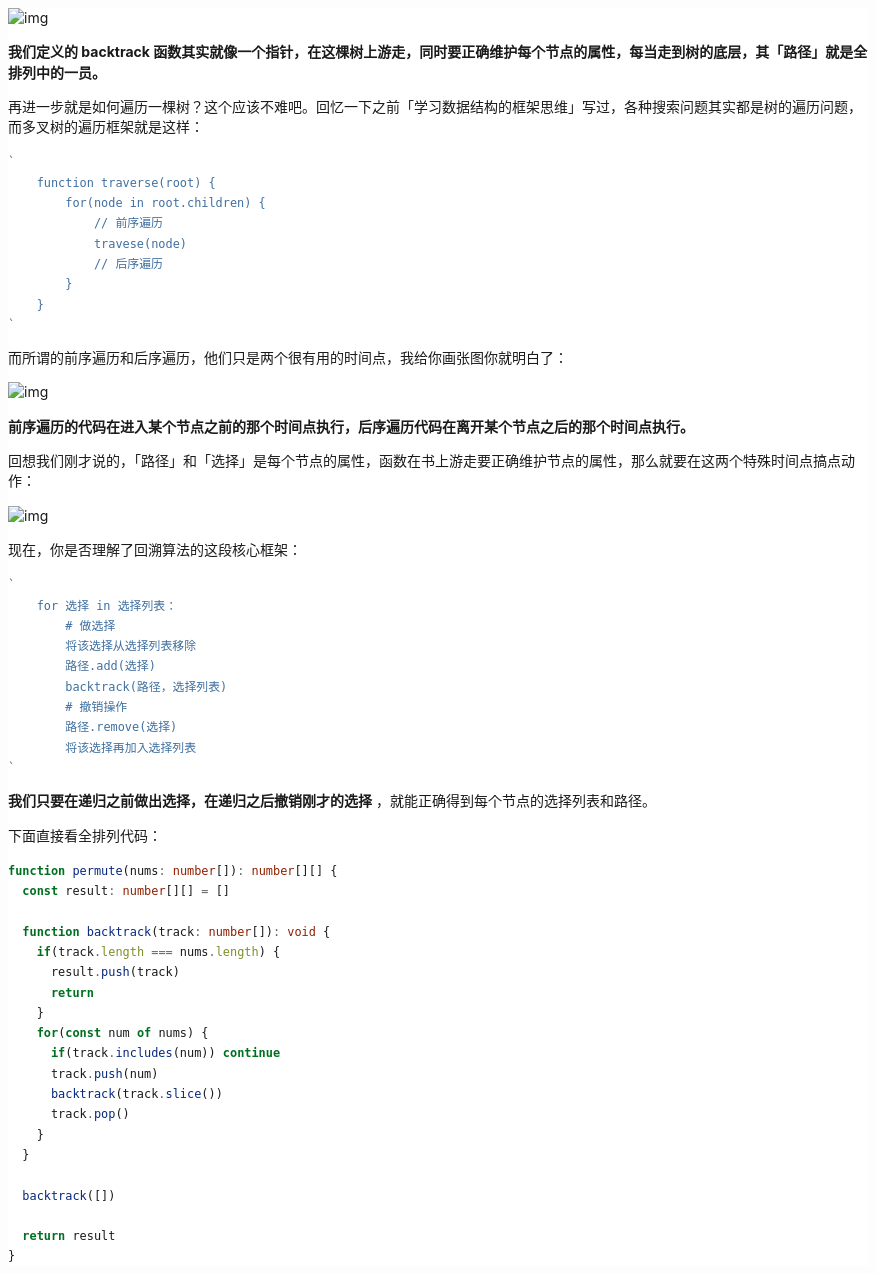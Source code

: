 ![img](https://gblobscdn.gitbook.com/assets%2F-LrtQOWSnDdXhp3kYN4k%2Fsync%2Fb016864ae8dd85f027f4bc983eb8871baa4e68a7.jpg?alt=media)

**我们定义的 backtrack 函数其实就像一个指针，在这棵树上游走，同时要正确维护每个节点的属性，每当走到树的底层，其「路径」就是全排列中的一员。**

再进一步就是如何遍历一棵树？这个应该不难吧。回忆一下之前「学习数据结构的框架思维」写过，各种搜索问题其实都是树的遍历问题，而多叉树的遍历框架就是这样：

```js
`
	function traverse(root) {
		for(node in root.children) {
			// 前序遍历
			travese(node)
			// 后序遍历
		}
	}
`
```

而所谓的前序遍历和后序遍历，他们只是两个很有用的时间点，我给你画张图你就明白了：

![img](https://gblobscdn.gitbook.com/assets%2F-LrtQOWSnDdXhp3kYN4k%2Fsync%2F3690d9637ccf0f072e996376d50f5198a22fb36a.jpg?alt=media)

**前序遍历的代码在进入某个节点之前的那个时间点执行，后序遍历代码在离开某个节点之后的那个时间点执行。**

回想我们刚才说的，「路径」和「选择」是每个节点的属性，函数在书上游走要正确维护节点的属性，那么就要在这两个特殊时间点搞点动作：

![img](https://gblobscdn.gitbook.com/assets%2F-LrtQOWSnDdXhp3kYN4k%2Fsync%2F727ed1ecd086bf28e5c0a22ddd20246839cd34ba.jpg?alt=media)

现在，你是否理解了回溯算法的这段核心框架：

```js
`
	for 选择 in 选择列表：
		# 做选择
		将该选择从选择列表移除
		路径.add(选择)
		backtrack(路径，选择列表)
		# 撤销操作
		路径.remove(选择)
		将该选择再加入选择列表
`
```

**我们只要在递归之前做出选择，在递归之后撤销刚才的选择** ，就能正确得到每个节点的选择列表和路径。

下面直接看全排列代码：

```typescript
function permute(nums: number[]): number[][] {
  const result: number[][] = []
  
  function backtrack(track: number[]): void {
    if(track.length === nums.length) {
      result.push(track)
      return 
    }
    for(const num of nums) {
      if(track.includes(num)) continue
      track.push(num)
      backtrack(track.slice())
      track.pop()
    }
  }
  
  backtrack([])
  
  return result
}
```
